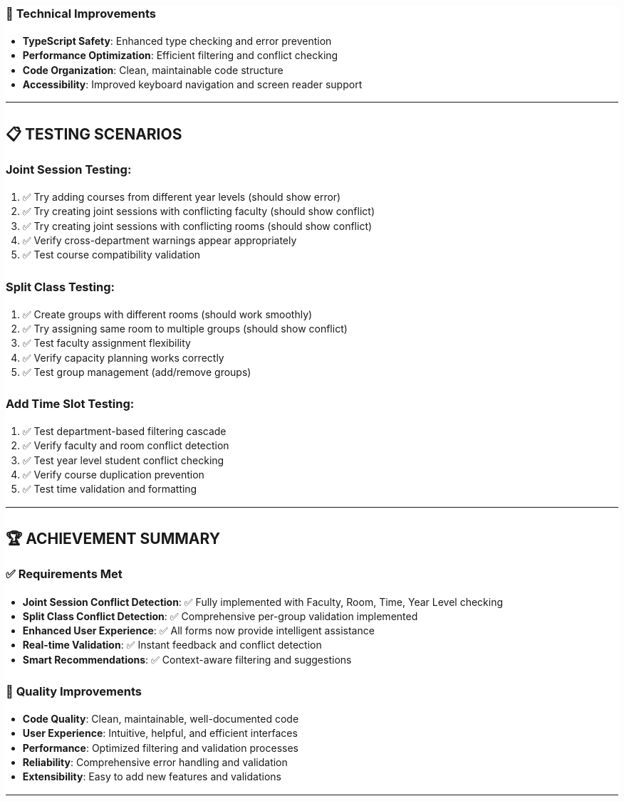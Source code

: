 ### 🔧 **Technical Improvements**
- **TypeScript Safety**: Enhanced type checking and error prevention
- **Performance Optimization**: Efficient filtering and conflict checking
- **Code Organization**: Clean, maintainable code structure
- **Accessibility**: Improved keyboard navigation and screen reader support

---

## 📋 **TESTING SCENARIOS**

### Joint Session Testing:
1. ✅ Try adding courses from different year levels (should show error)
2. ✅ Try creating joint sessions with conflicting faculty (should show conflict)
3. ✅ Try creating joint sessions with conflicting rooms (should show conflict)
4. ✅ Verify cross-department warnings appear appropriately
5. ✅ Test course compatibility validation

### Split Class Testing:
1. ✅ Create groups with different rooms (should work smoothly)
2. ✅ Try assigning same room to multiple groups (should show conflict)
3. ✅ Test faculty assignment flexibility
4. ✅ Verify capacity planning works correctly
5. ✅ Test group management (add/remove groups)

### Add Time Slot Testing:
1. ✅ Test department-based filtering cascade
2. ✅ Verify faculty and room conflict detection
3. ✅ Test year level student conflict checking
4. ✅ Verify course duplication prevention
5. ✅ Test time validation and formatting

---

## 🏆 **ACHIEVEMENT SUMMARY**

### ✅ **Requirements Met**
- **Joint Session Conflict Detection**: ✅ Fully implemented with Faculty, Room, Time, Year Level checking
- **Split Class Conflict Detection**: ✅ Comprehensive per-group validation implemented
- **Enhanced User Experience**: ✅ All forms now provide intelligent assistance
- **Real-time Validation**: ✅ Instant feedback and conflict detection
- **Smart Recommendations**: ✅ Context-aware filtering and suggestions

### 🎯 **Quality Improvements**
- **Code Quality**: Clean, maintainable, well-documented code
- **User Experience**: Intuitive, helpful, and efficient interfaces
- **Performance**: Optimized filtering and validation processes
- **Reliability**: Comprehensive error handling and validation
- **Extensibility**: Easy to add new features and validations

---